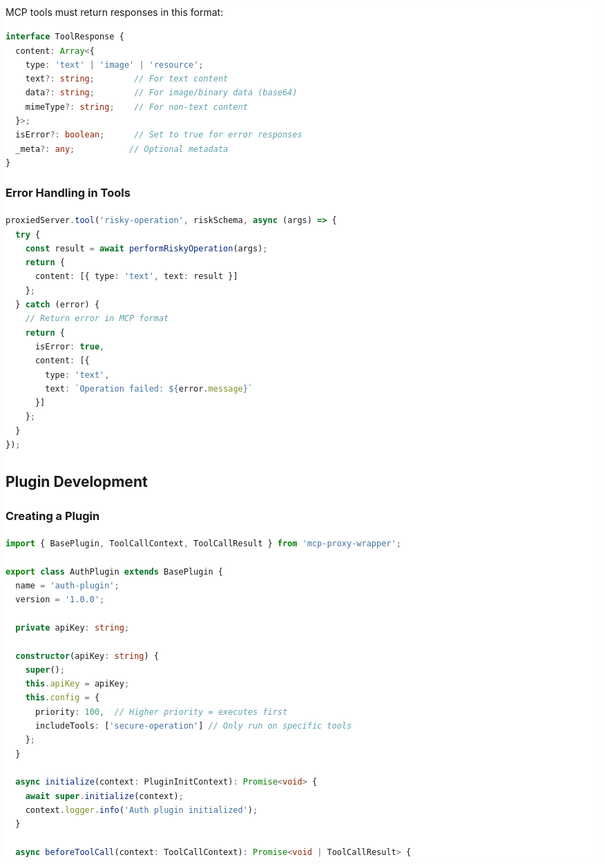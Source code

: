 MCP tools must return responses in this format:

```typescript
interface ToolResponse {
  content: Array<{
    type: 'text' | 'image' | 'resource';
    text?: string;        // For text content
    data?: string;        // For image/binary data (base64)
    mimeType?: string;    // For non-text content
  }>;
  isError?: boolean;      // Set to true for error responses
  _meta?: any;           // Optional metadata
}
```

### Error Handling in Tools

```typescript
proxiedServer.tool('risky-operation', riskSchema, async (args) => {
  try {
    const result = await performRiskyOperation(args);
    return {
      content: [{ type: 'text', text: result }]
    };
  } catch (error) {
    // Return error in MCP format
    return {
      isError: true,
      content: [{
        type: 'text',
        text: `Operation failed: ${error.message}`
      }]
    };
  }
});
```

## Plugin Development

### Creating a Plugin

```typescript
import { BasePlugin, ToolCallContext, ToolCallResult } from 'mcp-proxy-wrapper';

export class AuthPlugin extends BasePlugin {
  name = 'auth-plugin';
  version = '1.0.0';
  
  private apiKey: string;
  
  constructor(apiKey: string) {
    super();
    this.apiKey = apiKey;
    this.config = {
      priority: 100,  // Higher priority = executes first
      includeTools: ['secure-operation'] // Only run on specific tools
    };
  }
  
  async initialize(context: PluginInitContext): Promise<void> {
    await super.initialize(context);
    context.logger.info('Auth plugin initialized');
  }
  
  async beforeToolCall(context: ToolCallContext): Promise<void | ToolCallResult> {
```